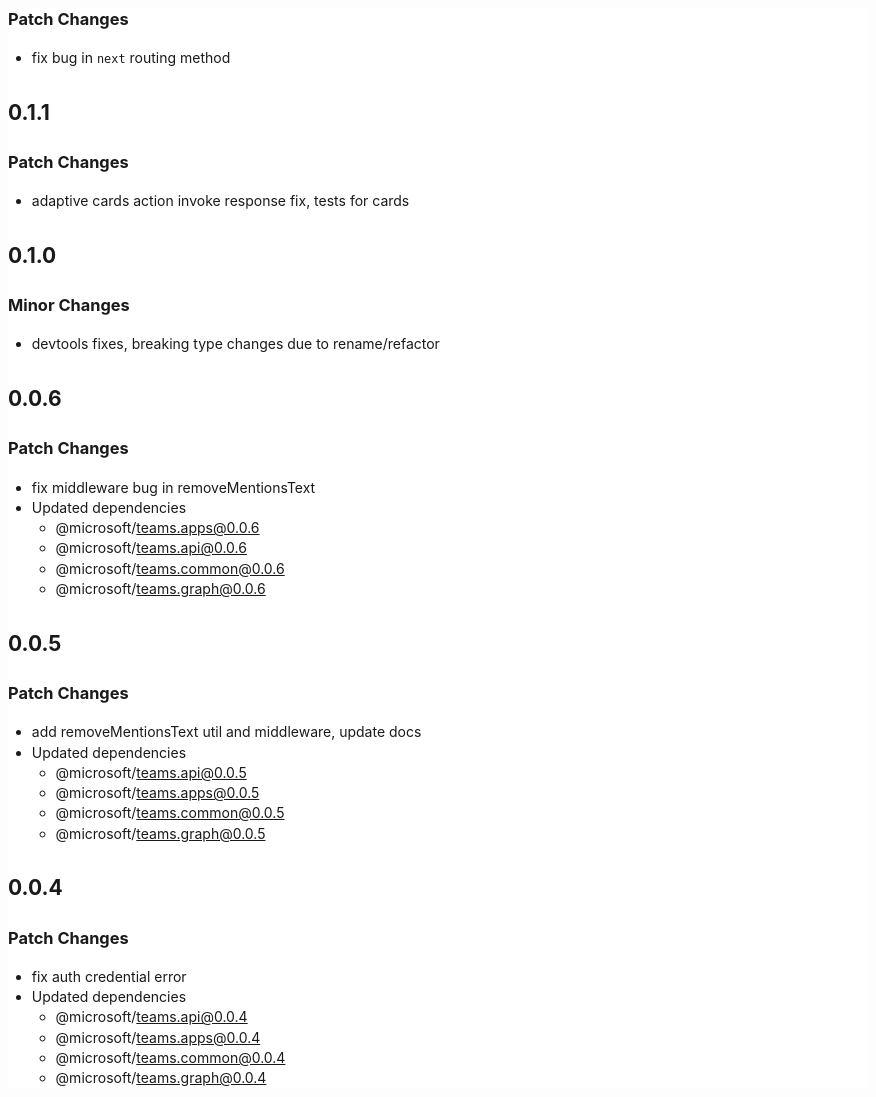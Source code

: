 ### Patch Changes

- fix bug in `next` routing method

## 0.1.1

### Patch Changes

- adaptive cards action invoke response fix, tests for cards

## 0.1.0

### Minor Changes

- devtools fixes, breaking type changes due to rename/refactor

## 0.0.6

### Patch Changes

- fix middleware bug in removeMentionsText
- Updated dependencies
  - @microsoft/teams.apps@0.0.6
  - @microsoft/teams.api@0.0.6
  - @microsoft/teams.common@0.0.6
  - @microsoft/teams.graph@0.0.6

## 0.0.5

### Patch Changes

- add removeMentionsText util and middleware, update docs
- Updated dependencies
  - @microsoft/teams.api@0.0.5
  - @microsoft/teams.apps@0.0.5
  - @microsoft/teams.common@0.0.5
  - @microsoft/teams.graph@0.0.5

## 0.0.4

### Patch Changes

- fix auth credential error
- Updated dependencies
  - @microsoft/teams.api@0.0.4
  - @microsoft/teams.apps@0.0.4
  - @microsoft/teams.common@0.0.4
  - @microsoft/teams.graph@0.0.4
